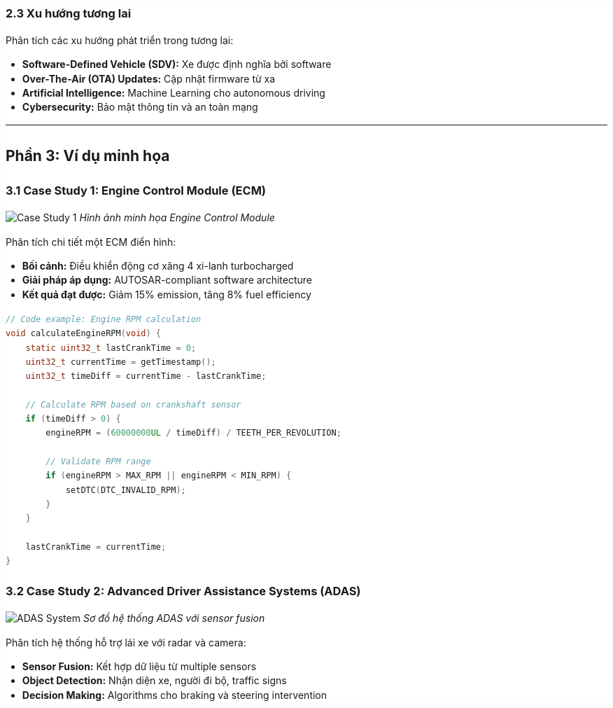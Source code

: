 ### 2.3 Xu hướng tương lai

Phân tích các xu hướng phát triển trong tương lai:
- **Software-Defined Vehicle (SDV):** Xe được định nghĩa bởi software
- **Over-The-Air (OTA) Updates:** Cập nhật firmware từ xa
- **Artificial Intelligence:** Machine Learning cho autonomous driving
- **Cybersecurity:** Bảo mật thông tin và an toàn mạng

---

## Phần 3: Ví dụ minh họa

### 3.1 Case Study 1: Engine Control Module (ECM)

![Case Study 1](/blog/assets/ecm-case-study.png)
*Hình ảnh minh họa Engine Control Module*

Phân tích chi tiết một ECM điển hình:
- **Bối cảnh:** Điều khiển động cơ xăng 4 xi-lanh turbocharged
- **Giải pháp áp dụng:** AUTOSAR-compliant software architecture
- **Kết quả đạt được:** Giảm 15% emission, tăng 8% fuel efficiency

```c
// Code example: Engine RPM calculation
void calculateEngineRPM(void) {
    static uint32_t lastCrankTime = 0;
    uint32_t currentTime = getTimestamp();
    uint32_t timeDiff = currentTime - lastCrankTime;
    
    // Calculate RPM based on crankshaft sensor
    if (timeDiff > 0) {
        engineRPM = (60000000UL / timeDiff) / TEETH_PER_REVOLUTION;
        
        // Validate RPM range
        if (engineRPM > MAX_RPM || engineRPM < MIN_RPM) {
            setDTC(DTC_INVALID_RPM);
        }
    }
    
    lastCrankTime = currentTime;
}
```

### 3.2 Case Study 2: Advanced Driver Assistance Systems (ADAS)

![ADAS System](/blog/assets/adas-system-diagram.png)
*Sơ đồ hệ thống ADAS với sensor fusion*

Phân tích hệ thống hỗ trợ lái xe với radar và camera:
- **Sensor Fusion:** Kết hợp dữ liệu từ multiple sensors
- **Object Detection:** Nhận diện xe, người đi bộ, traffic signs
- **Decision Making:** Algorithms cho braking và steering intervention

